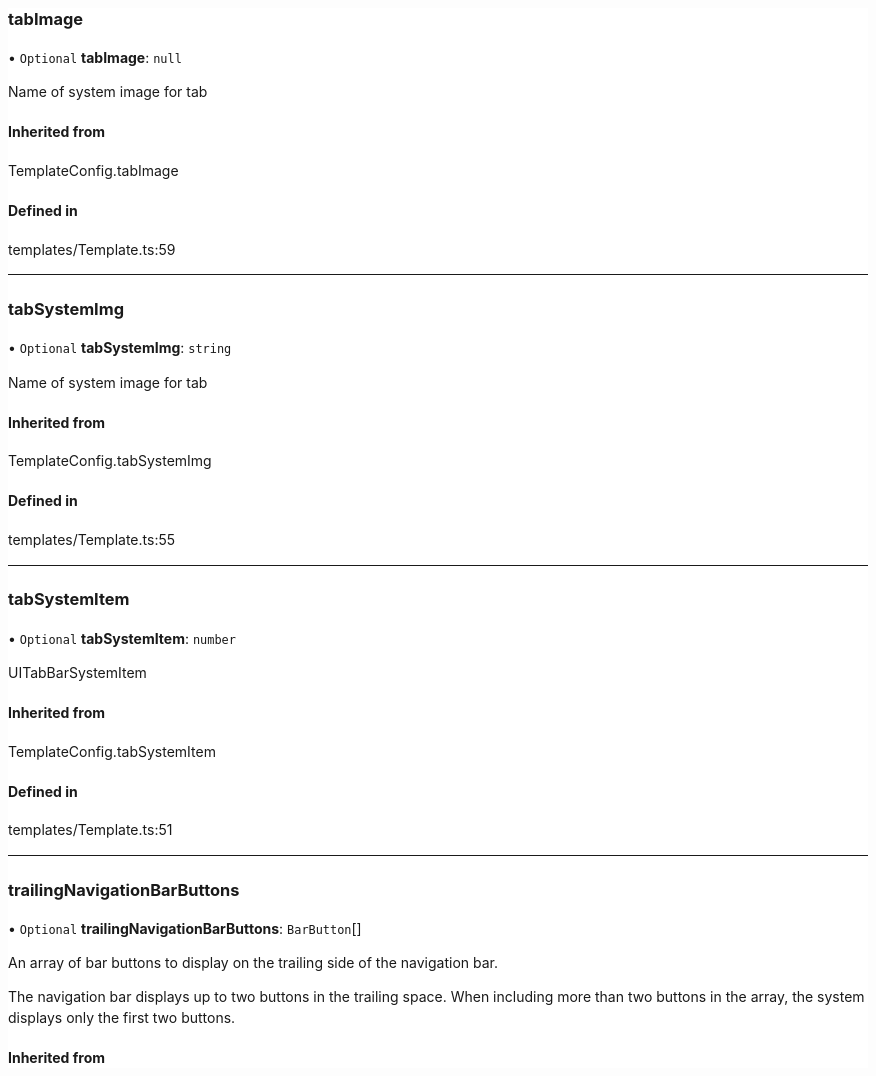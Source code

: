 ### tabImage

• `Optional` **tabImage**: ``null``

Name of system image for tab

#### Inherited from

TemplateConfig.tabImage

#### Defined in

templates/Template.ts:59

___

### tabSystemImg

• `Optional` **tabSystemImg**: `string`

Name of system image for tab

#### Inherited from

TemplateConfig.tabSystemImg

#### Defined in

templates/Template.ts:55

___

### tabSystemItem

• `Optional` **tabSystemItem**: `number`

UITabBarSystemItem

#### Inherited from

TemplateConfig.tabSystemItem

#### Defined in

templates/Template.ts:51

___

### trailingNavigationBarButtons

• `Optional` **trailingNavigationBarButtons**: `BarButton`[]

An array of bar buttons to display on the trailing side of the navigation bar.

The navigation bar displays up to two buttons in the trailing space. When including more than two buttons in the array, the system displays only the first two buttons.

#### Inherited from
